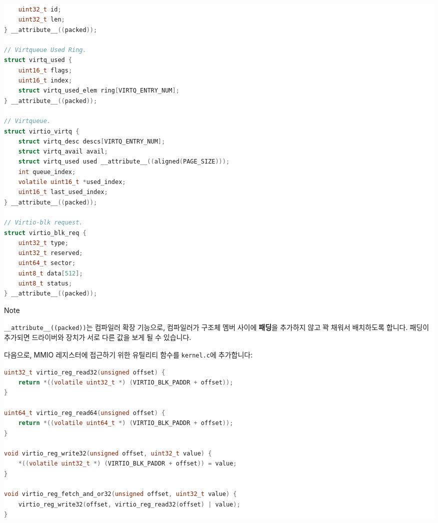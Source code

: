 ```c [kernel.h]
    uint32_t id;
    uint32_t len;
} __attribute__((packed));

// Virtqueue Used Ring.
struct virtq_used {
    uint16_t flags;
    uint16_t index;
    struct virtq_used_elem ring[VIRTQ_ENTRY_NUM];
} __attribute__((packed));

// Virtqueue.
struct virtio_virtq {
    struct virtq_desc descs[VIRTQ_ENTRY_NUM];
    struct virtq_avail avail;
    struct virtq_used used __attribute__((aligned(PAGE_SIZE)));
    int queue_index;
    volatile uint16_t *used_index;
    uint16_t last_used_index;
} __attribute__((packed));

// Virtio-blk request.
struct virtio_blk_req {
    uint32_t type;
    uint32_t reserved;
    uint64_t sector;
    uint8_t data[512];
    uint8_t status;
} __attribute__((packed));
```

> [!NOTE]
>
> `__attribute__((packed))`는 컴파일러 확장 기능으로, 컴파일러가 구조체 멤버 사이에 **패딩**을 추가하지 않고 꽉 채워서 배치하도록 합니다. 패딩이 추가되면 드라이버와 장치가 서로 다른 값을 보게 될 수 있습니다.


다음으로, MMIO 레지스터에 접근하기 위한 유틸리티 함수를 `kernel.c`에 추가합니다:

```c [kernel.c]
uint32_t virtio_reg_read32(unsigned offset) {
    return *((volatile uint32_t *) (VIRTIO_BLK_PADDR + offset));
}

uint64_t virtio_reg_read64(unsigned offset) {
    return *((volatile uint64_t *) (VIRTIO_BLK_PADDR + offset));
}

void virtio_reg_write32(unsigned offset, uint32_t value) {
    *((volatile uint32_t *) (VIRTIO_BLK_PADDR + offset)) = value;
}

void virtio_reg_fetch_and_or32(unsigned offset, uint32_t value) {
    virtio_reg_write32(offset, virtio_reg_read32(offset) | value);
}
```
